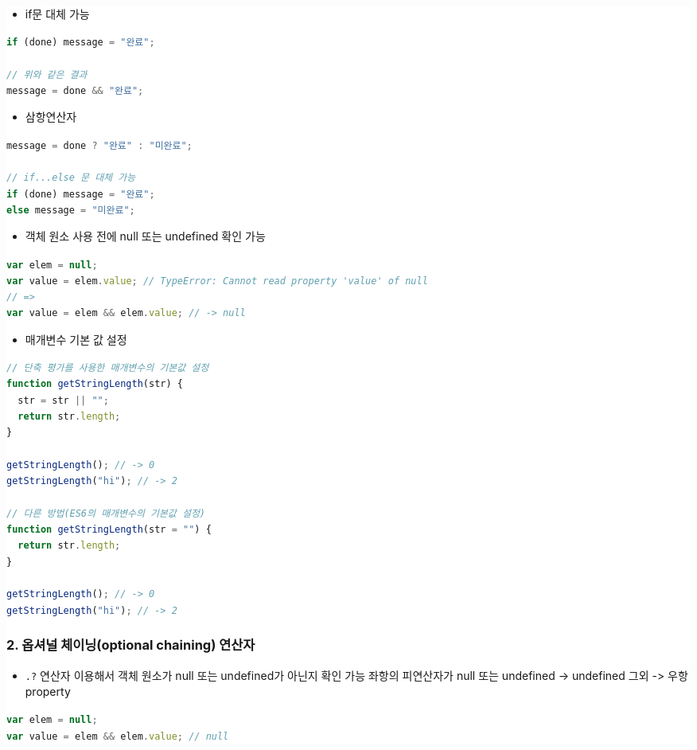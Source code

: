 - if문 대체 가능

```javascript
if (done) message = "완료";

// 위와 같은 결과
message = done && "완료";
```

- 삼항연산자

```javascript
message = done ? "완료" : "미완료";

// if...else 문 대체 가능
if (done) message = "완료";
else message = "미완료";
```

- 객체 원소 사용 전에 null 또는 undefined 확인 가능

```javascript
var elem = null;
var value = elem.value; // TypeError: Cannot read property 'value' of null
// =>
var value = elem && elem.value; // -> null
```

- 매개변수 기본 값 설정

```javascript
// 단축 평가를 사용한 매개변수의 기본값 설정
function getStringLength(str) {
  str = str || "";
  return str.length;
}

getStringLength(); // -> 0
getStringLength("hi"); // -> 2

// 다른 방법(ES6의 매개변수의 기본값 설정)
function getStringLength(str = "") {
  return str.length;
}

getStringLength(); // -> 0
getStringLength("hi"); // -> 2
```

### 2. 옵셔널 체이닝(optional chaining) 연산자

- `.?` 연산자 이용해서 객체 원소가 null 또는 undefined가 아닌지 확인 가능
  좌항의 피연산자가 null 또는 undefined → undefined
  그외 -> 우항 property

```javascript
var elem = null;
var value = elem && elem.value; // null
```
